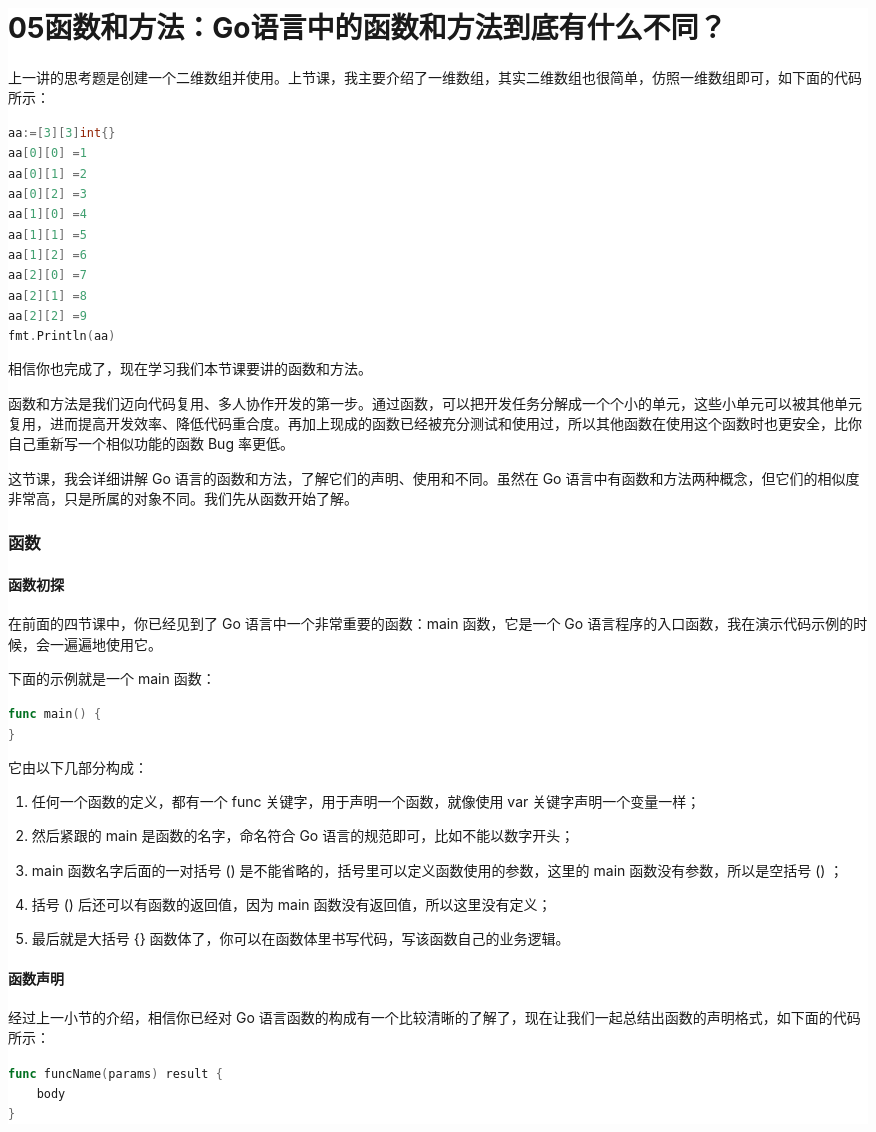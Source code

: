 # 05函数和方法：Go语言中的函数和方法到底有什么不同？

上一讲的思考题是创建一个二维数组并使用。上节课，我主要介绍了一维数组，其实二维数组也很简单，仿照一维数组即可，如下面的代码所示：

```go
aa:=[3][3]int{}
aa[0][0] =1
aa[0][1] =2
aa[0][2] =3
aa[1][0] =4
aa[1][1] =5
aa[1][2] =6
aa[2][0] =7
aa[2][1] =8
aa[2][2] =9
fmt.Println(aa)
```

相信你也完成了，现在学习我们本节课要讲的函数和方法。

函数和方法是我们迈向代码复用、多人协作开发的第一步。通过函数，可以把开发任务分解成一个个小的单元，这些小单元可以被其他单元复用，进而提高开发效率、降低代码重合度。再加上现成的函数已经被充分测试和使用过，所以其他函数在使用这个函数时也更安全，比你自己重新写一个相似功能的函数 Bug 率更低。

这节课，我会详细讲解 Go 语言的函数和方法，了解它们的声明、使用和不同。虽然在 Go 语言中有函数和方法两种概念，但它们的相似度非常高，只是所属的对象不同。我们先从函数开始了解。

### 函数

#### 函数初探

在前面的四节课中，你已经见到了 Go 语言中一个非常重要的函数：main 函数，它是一个 Go 语言程序的入口函数，我在演示代码示例的时候，会一遍遍地使用它。

下面的示例就是一个 main 函数：

```go
func main() {
}
```

它由以下几部分构成：

1. 任何一个函数的定义，都有一个 func 关键字，用于声明一个函数，就像使用 var 关键字声明一个变量一样；

2. 然后紧跟的 main 是函数的名字，命名符合 Go 语言的规范即可，比如不能以数字开头；

3. main 函数名字后面的一对括号 () 是不能省略的，括号里可以定义函数使用的参数，这里的 main 函数没有参数，所以是空括号 () ；

4. 括号 () 后还可以有函数的返回值，因为 main 函数没有返回值，所以这里没有定义；

5. 最后就是大括号 {} 函数体了，你可以在函数体里书写代码，写该函数自己的业务逻辑。

#### 函数声明

经过上一小节的介绍，相信你已经对 Go 语言函数的构成有一个比较清晰的了解了，现在让我们一起总结出函数的声明格式，如下面的代码所示：

```go
func funcName(params) result {
    body
}
```
